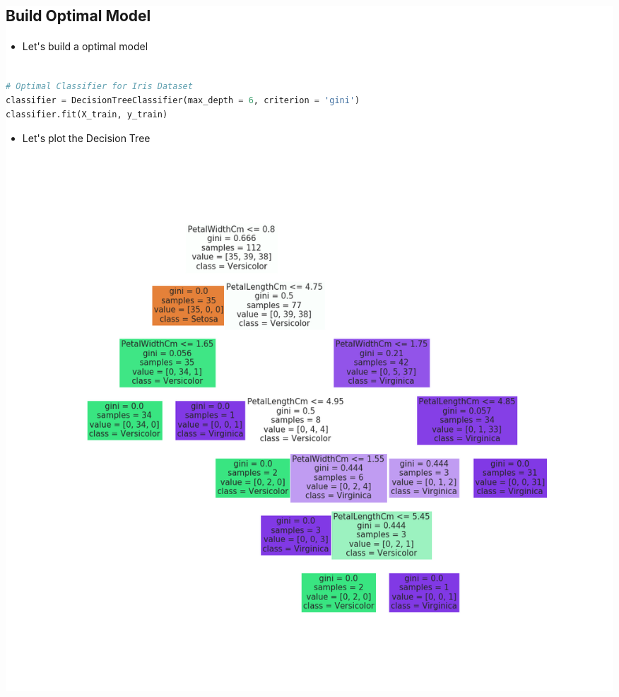 ## Build Optimal Model
- Let's build a optimal model

```python

# Optimal Classifier for Iris Dataset
classifier = DecisionTreeClassifier(max_depth = 6, criterion = 'gini')
classifier.fit(X_train, y_train)

```
- Let's plot the Decision Tree

<div align="center"><img src="images/decision_tree.png"></div>
